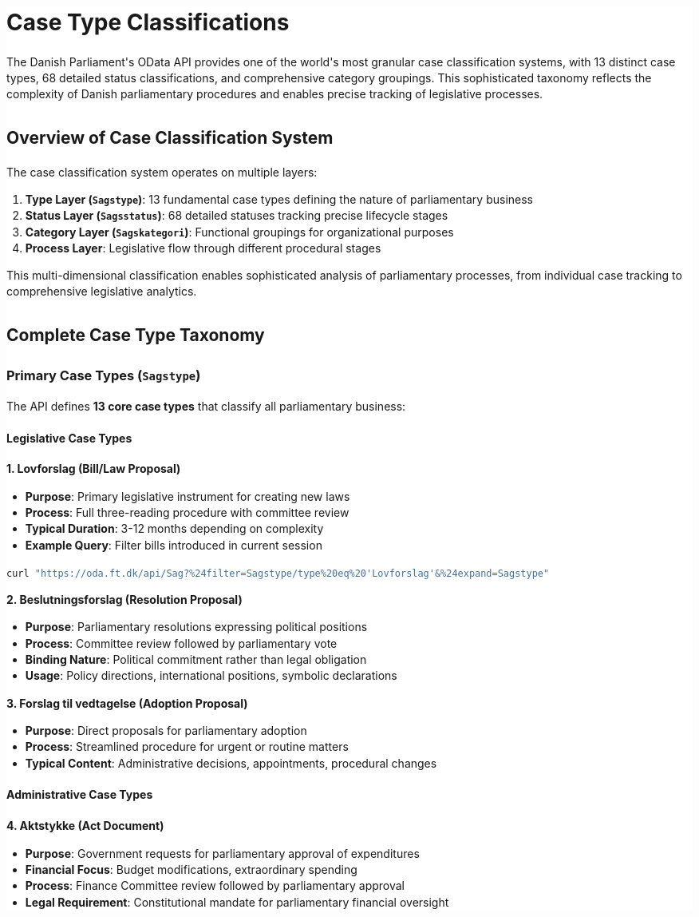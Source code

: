 # Case Type Classifications

The Danish Parliament's OData API provides one of the world's most granular case classification systems, with 13 distinct case types, 68 detailed status classifications, and comprehensive category groupings. This sophisticated taxonomy reflects the complexity of Danish parliamentary procedures and enables precise tracking of legislative processes.

## Overview of Case Classification System

The case classification system operates on multiple layers:

1. **Type Layer (`Sagstype`)**: 13 fundamental case types defining the nature of parliamentary business
2. **Status Layer (`Sagsstatus`)**: 68 detailed statuses tracking precise lifecycle stages  
3. **Category Layer (`Sagskategori`)**: Functional groupings for organizational purposes
4. **Process Layer**: Legislative flow through different procedural stages

This multi-dimensional classification enables sophisticated analysis of parliamentary processes, from individual case tracking to comprehensive legislative analytics.

## Complete Case Type Taxonomy

### Primary Case Types (`Sagstype`)

The API defines **13 core case types** that classify all parliamentary business:

#### Legislative Case Types

**1. Lovforslag (Bill/Law Proposal)**
- **Purpose**: Primary legislative instrument for creating new laws
- **Process**: Full three-reading procedure with committee review
- **Typical Duration**: 3-12 months depending on complexity
- **Example Query**: Filter bills introduced in current session

```bash
curl "https://oda.ft.dk/api/Sag?%24filter=Sagstype/type%20eq%20'Lovforslag'&%24expand=Sagstype"
```

**2. Beslutningsforslag (Resolution Proposal)**
- **Purpose**: Parliamentary resolutions expressing political positions
- **Process**: Committee review followed by parliamentary vote
- **Binding Nature**: Political commitment rather than legal obligation
- **Usage**: Policy directions, international positions, symbolic declarations

**3. Forslag til vedtagelse (Adoption Proposal)**
- **Purpose**: Direct proposals for parliamentary adoption
- **Process**: Streamlined procedure for urgent or routine matters
- **Typical Content**: Administrative decisions, appointments, procedural changes

#### Administrative Case Types

**4. Aktstykke (Act Document)**
- **Purpose**: Government requests for parliamentary approval of expenditures
- **Financial Focus**: Budget modifications, extraordinary spending
- **Process**: Finance Committee review followed by parliamentary approval
- **Legal Requirement**: Constitutional mandate for parliamentary financial oversight
